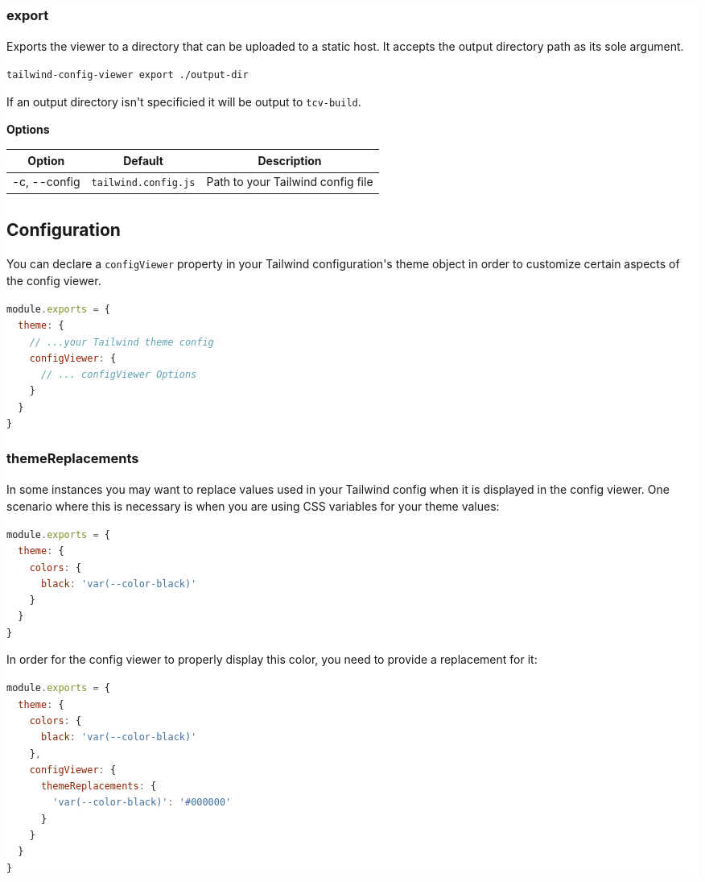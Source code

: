 ### export

Exports the viewer to a directory that can be uploaded to a static host. It accepts the output directory path as its sole argument. 

`tailwind-config-viewer export ./output-dir`

If an output directory isn't specificied it will be output to `tcv-build`.

**Options**

|Option|Default|Description|
|----|----|----|
|-c, --config|`tailwind.config.js`|Path to your Tailwind config file|

## Configuration

You can declare a `configViewer` property in your Tailwind configuration's theme object in order to customize certain aspects of the config viewer.

```js
module.exports = {
  theme: {
    // ...your Tailwind theme config
    configViewer: {
      // ... configViewer Options
    }
  }
}
```
### themeReplacements

In some instances you may want to replace values used in your Tailwind config when it is displayed in the config viewer. One scenario where this is necessary is when you are using CSS variables for your theme values:

```js
module.exports = {
  theme: {
    colors: {
      black: 'var(--color-black)'
    }
  }
}
```

In order for the config viewer to properly display this color, you need to provide a replacement for it:

```js
module.exports = {
  theme: {
    colors: {
      black: 'var(--color-black)'
    },
    configViewer: {
      themeReplacements: {
        'var(--color-black)': '#000000'
      }
    }
  }
}
```
